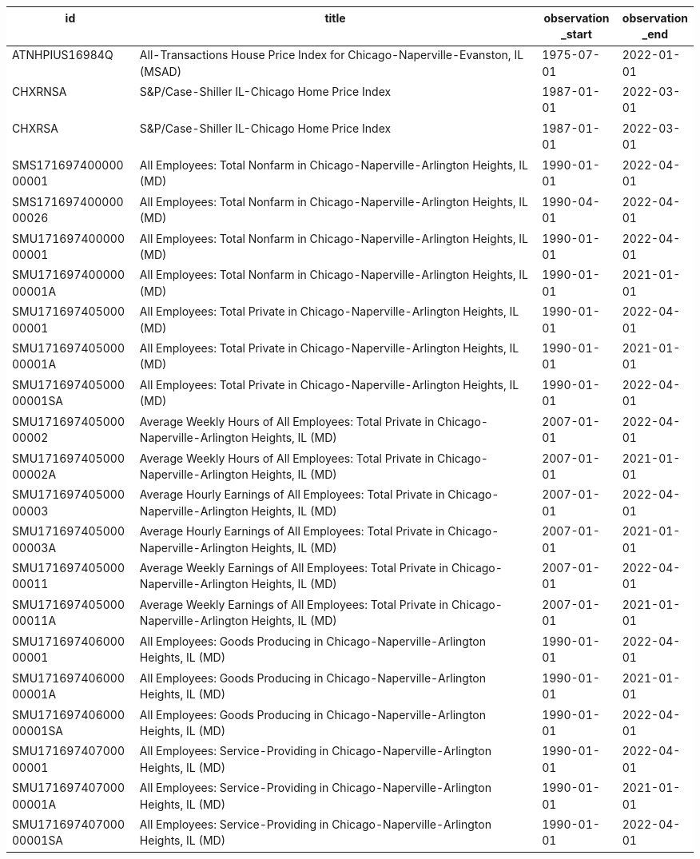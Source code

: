 | id                     | title                                                                                                                                                                            | observation_start   | observation_end   |
|------------------------|----------------------------------------------------------------------------------------------------------------------------------------------------------------------------------|---------------------|-------------------|
| ATNHPIUS16984Q         | All-Transactions House Price Index for Chicago-Naperville-Evanston, IL (MSAD)                                                                                                    | 1975-07-01          | 2022-01-01        |
| CHXRNSA                | S&P/Case-Shiller IL-Chicago Home Price Index                                                                                                                                     | 1987-01-01          | 2022-03-01        |
| CHXRSA                 | S&P/Case-Shiller IL-Chicago Home Price Index                                                                                                                                     | 1987-01-01          | 2022-03-01        |
| SMS17169740000000001   | All Employees: Total Nonfarm in Chicago-Naperville-Arlington Heights, IL (MD)                                                                                                    | 1990-01-01          | 2022-04-01        |
| SMS17169740000000026   | All Employees: Total Nonfarm in Chicago-Naperville-Arlington Heights, IL (MD)                                                                                                    | 1990-04-01          | 2022-04-01        |
| SMU17169740000000001   | All Employees: Total Nonfarm in Chicago-Naperville-Arlington Heights, IL (MD)                                                                                                    | 1990-01-01          | 2022-04-01        |
| SMU17169740000000001A  | All Employees: Total Nonfarm in Chicago-Naperville-Arlington Heights, IL (MD)                                                                                                    | 1990-01-01          | 2021-01-01        |
| SMU17169740500000001   | All Employees: Total Private in Chicago-Naperville-Arlington Heights, IL (MD)                                                                                                    | 1990-01-01          | 2022-04-01        |
| SMU17169740500000001A  | All Employees: Total Private in Chicago-Naperville-Arlington Heights, IL (MD)                                                                                                    | 1990-01-01          | 2021-01-01        |
| SMU17169740500000001SA | All Employees: Total Private in Chicago-Naperville-Arlington Heights, IL (MD)                                                                                                    | 1990-01-01          | 2022-04-01        |
| SMU17169740500000002   | Average Weekly Hours of All Employees: Total Private in Chicago-Naperville-Arlington Heights, IL (MD)                                                                            | 2007-01-01          | 2022-04-01        |
| SMU17169740500000002A  | Average Weekly Hours of All Employees: Total Private in Chicago-Naperville-Arlington Heights, IL (MD)                                                                            | 2007-01-01          | 2021-01-01        |
| SMU17169740500000003   | Average Hourly Earnings of All Employees: Total Private in Chicago-Naperville-Arlington Heights, IL (MD)                                                                         | 2007-01-01          | 2022-04-01        |
| SMU17169740500000003A  | Average Hourly Earnings of All Employees: Total Private in Chicago-Naperville-Arlington Heights, IL (MD)                                                                         | 2007-01-01          | 2021-01-01        |
| SMU17169740500000011   | Average Weekly Earnings of All Employees: Total Private in Chicago-Naperville-Arlington Heights, IL (MD)                                                                         | 2007-01-01          | 2022-04-01        |
| SMU17169740500000011A  | Average Weekly Earnings of All Employees: Total Private in Chicago-Naperville-Arlington Heights, IL (MD)                                                                         | 2007-01-01          | 2021-01-01        |
| SMU17169740600000001   | All Employees: Goods Producing in Chicago-Naperville-Arlington Heights, IL (MD)                                                                                                  | 1990-01-01          | 2022-04-01        |
| SMU17169740600000001A  | All Employees: Goods Producing in Chicago-Naperville-Arlington Heights, IL (MD)                                                                                                  | 1990-01-01          | 2021-01-01        |
| SMU17169740600000001SA | All Employees: Goods Producing in Chicago-Naperville-Arlington Heights, IL (MD)                                                                                                  | 1990-01-01          | 2022-04-01        |
| SMU17169740700000001   | All Employees: Service-Providing in Chicago-Naperville-Arlington Heights, IL (MD)                                                                                                | 1990-01-01          | 2022-04-01        |
| SMU17169740700000001A  | All Employees: Service-Providing in Chicago-Naperville-Arlington Heights, IL (MD)                                                                                                | 1990-01-01          | 2021-01-01        |
| SMU17169740700000001SA | All Employees: Service-Providing in Chicago-Naperville-Arlington Heights, IL (MD)                                                                                                | 1990-01-01          | 2022-04-01        |